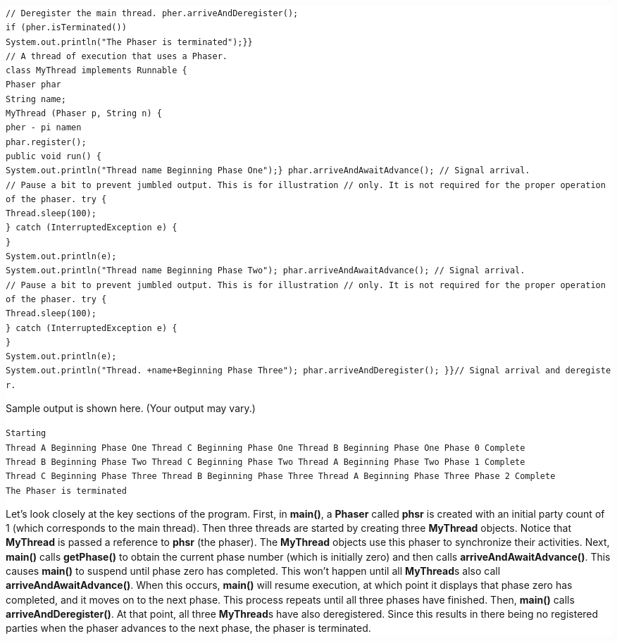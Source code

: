 ```
// Deregister the main thread. pher.arriveAndDeregister();
if (pher.isTerminated())
System.out.println("The Phaser is terminated");}}
// A thread of execution that uses a Phaser.
class MyThread implements Runnable {
Phaser phar
String name;
MyThread (Phaser p, String n) {
pher - pi namen
phar.register();
public void run() {
System.out.println("Thread name Beginning Phase One");} phar.arriveAndAwaitAdvance(); // Signal arrival.
// Pause a bit to prevent jumbled output. This is for illustration // only. It is not required for the proper operation of the phaser. try {
Thread.sleep(100);
} catch (InterruptedException e) {
}
System.out.println(e);
System.out.println("Thread name Beginning Phase Two"); phar.arriveAndAwaitAdvance(); // Signal arrival.
// Pause a bit to prevent jumbled output. This is for illustration // only. It is not required for the proper operation of the phaser. try {
Thread.sleep(100);
} catch (InterruptedException e) {
}
System.out.println(e);
System.out.println("Thread. +name+Beginning Phase Three"); phar.arriveAndDeregister(); }}// Signal arrival and deregister.
```
Sample output is shown here. (Your output may vary.)
```
Starting
Thread A Beginning Phase One Thread C Beginning Phase One Thread B Beginning Phase One Phase 0 Complete
Thread B Beginning Phase Two Thread C Beginning Phase Two Thread A Beginning Phase Two Phase 1 Complete
Thread C Beginning Phase Three Thread B Beginning Phase Three Thread A Beginning Phase Three Phase 2 Complete
The Phaser is terminated
```
Let’s look closely at the key sections of the program. First, in **main()**, a **Phaser** called **phsr** is created with an initial party count of 1 (which corresponds to the main thread). Then three threads are started by creating three **MyThread** objects. Notice that **MyThread** is passed a reference to **phsr** (the phaser). The **MyThread** objects use this phaser to synchronize their activities. Next, **main()** calls **getPhase()** to obtain the current phase number (which is initially zero) and then calls **arriveAndAwaitAdvance()**. This causes **main()** to suspend until phase zero has completed. This won’t happen until all **MyThread**s also call **arriveAndAwaitAdvance()**. When this occurs, **main()** will resume execution, at which point it displays that phase zero has completed, and it moves on to the next phase. This process repeats until all three phases have finished. Then, **main()** calls **arriveAndDeregister()**. At that point, all three **MyThread**s have also deregistered. Since this results in there being no registered parties when the phaser advances to the next phase, the phaser is terminated.

